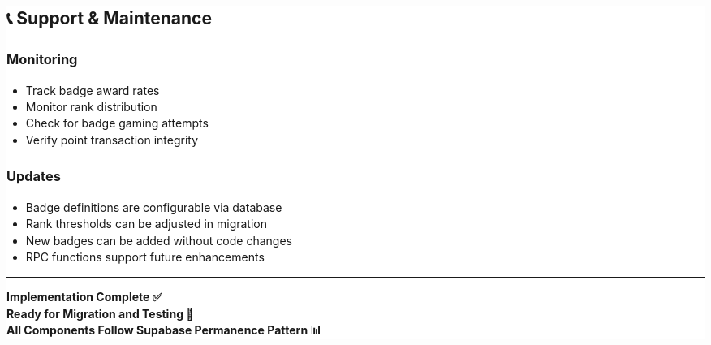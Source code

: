 ## 📞 Support & Maintenance

### Monitoring
- Track badge award rates
- Monitor rank distribution
- Check for badge gaming attempts
- Verify point transaction integrity

### Updates
- Badge definitions are configurable via database
- Rank thresholds can be adjusted in migration
- New badges can be added without code changes
- RPC functions support future enhancements

---

**Implementation Complete ✅**  
**Ready for Migration and Testing 🚀**  
**All Components Follow Supabase Permanence Pattern 📊**